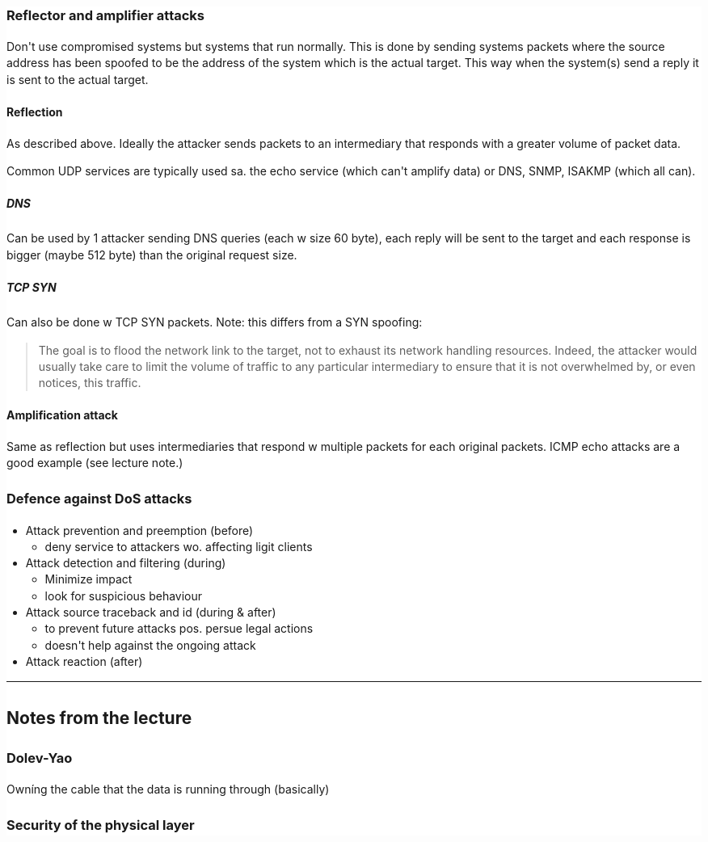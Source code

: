 ### Reflector and amplifier attacks

Don't use compromised systems but systems that run normally. This is done by sending systems packets where the source address has been spoofed to be the address of the system which is the actual target. This way when the system(s) send a reply it is sent to the actual target.

#### Reflection

As described above. Ideally the attacker sends packets to an intermediary that responds with a greater volume of packet data.

Common UDP services are typically used sa. the echo service (which can't amplify data) or DNS, SNMP, ISAKMP (which all can).

##### DNS

Can be used by 1 attacker sending DNS queries (each w size 60 byte), each reply will be sent to the target and each response is bigger (maybe 512 byte) than the original request size.

##### TCP SYN

Can also be done w TCP SYN packets. Note: this differs from a SYN spoofing:

> The goal is to flood the network link to the target, not to exhaust its network handling resources. Indeed, the attacker would usually take care to limit the volume of traffic to any particular intermediary to ensure that it is not overwhelmed by, or even notices, this traffic.

#### Amplification attack

Same as reflection but uses intermediaries that respond w multiple packets for each original packets. ICMP echo attacks are a good example (see lecture note.)

### Defence against DoS attacks

- Attack prevention and preemption (before)
  - deny service to attackers wo. affecting ligit clients
- Attack detection and filtering (during)
  - Minimize impact
  - look for suspicious behaviour
- Attack source traceback and id (during & after)
  - to prevent future attacks pos. persue legal actions
  - doesn't help against the ongoing attack
- Attack reaction (after)

---

## Notes from the lecture

### Dolev-Yao

Owníng the cable that the data is running through (basically)

### Security of the physical layer
